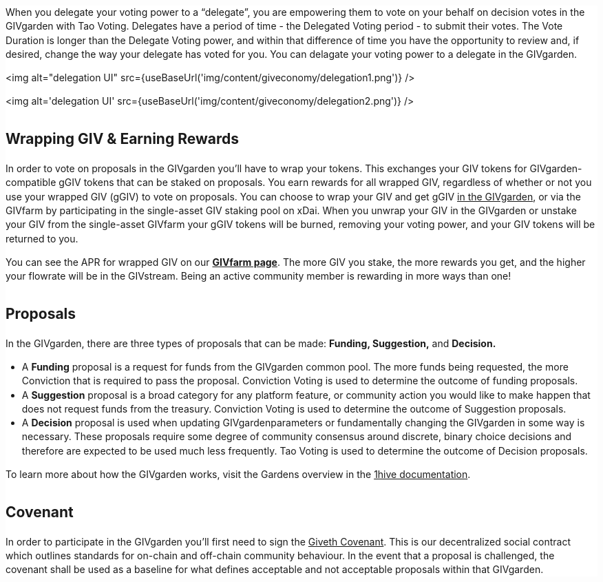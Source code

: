 When you delegate your voting power to a “delegate”, you are empowering them to vote on your behalf on decision votes in the GIVgarden with Tao Voting. Delegates have a period of time - the Delegated Voting period - to submit their votes. The Vote Duration is longer than the Delegate Voting power, and within that difference of time you have the opportunity to review and, if desired, change the way your delegate has voted for you. You can delagate your voting power to a delegate in the GIVgarden.




<img alt="delegation UI" src={useBaseUrl('img/content/giveconomy/delegation1.png')} />




<img alt='delegation UI' src={useBaseUrl('img/content/giveconomy/delegation2.png')} />


## Wrapping GIV & Earning Rewards
In order to vote on proposals in the GIVgarden you’ll have to wrap your tokens. This exchanges your GIV tokens for GIVgarden-compatible gGIV tokens that can be staked on proposals. You earn rewards for all wrapped GIV, regardless of whether or not you use your wrapped GIV (gGIV) to vote on proposals. You can choose to wrap your GIV and get gGIV [in the GIVgarden](https://1hive.gitbook.io/gardens/actions-for-community-members/getting-started/wrap-your-tokens), or via the GIVfarm by participating in the single-asset GIV staking pool on xDai. When you unwrap your GIV in the GIVgarden or unstake your GIV from the single-asset GIVfarm your gGIV tokens will be burned, removing your voting power, and your GIV tokens will be returned to you.

You can see the APR for wrapped GIV on our [**GIVfarm page**](https://giv.giveth.io/givfarm). The more GIV you stake, the more rewards you get, and the higher your flowrate will be in the GIVstream. Being an active community member is rewarding in more ways than one!



## Proposals

In the GIVgarden, there are three types of proposals that can be made: **Funding, Suggestion,** and **Decision.**



* A **Funding** proposal is a request for funds from the GIVgarden common pool. The more funds being requested, the more Conviction that is required to pass the proposal. Conviction Voting is used to determine the outcome of funding proposals.
* A **Suggestion** proposal is a broad category for any platform feature, or community action you would like to make happen that does not request funds from the treasury. Conviction Voting is used to determine the outcome of Suggestion proposals.
* A **Decision** proposal is used when updating GIVgardenparameters or fundamentally changing the GIVgarden in some way is necessary. These proposals require some degree of community consensus around discrete, binary choice decisions and therefore are expected to be used much less frequently. Tao Voting is used to determine the outcome of Decision proposals.  

To learn more about how the GIVgarden works, visit the Gardens overview in the [1hive documentation](https://1hive.gitbook.io/gardens/).  


## Covenant
In order to participate in the GIVgarden you’ll first need to sign the [Giveth Covenant](/whatisgiveth/covenant). This is our decentralized social contract which outlines standards for on-chain and off-chain community behaviour. In the event that a proposal is challenged, the covenant shall be used as a baseline for what defines acceptable and not acceptable proposals within that GIVgarden.
